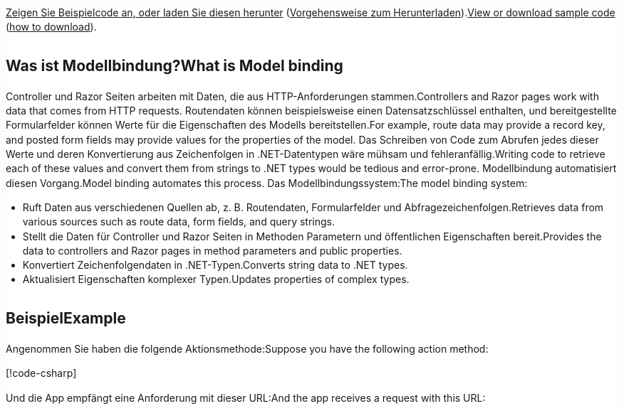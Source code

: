 <span data-ttu-id="f6dd9-377">[Zeigen Sie Beispielcode an, oder laden Sie diesen herunter](https://github.com/dotnet/AspNetCore.Docs/tree/master/aspnetcore/mvc/models/model-binding/samples) ([Vorgehensweise zum Herunterladen](xref:index#how-to-download-a-sample)).</span><span class="sxs-lookup"><span data-stu-id="f6dd9-377">[View or download sample code](https://github.com/dotnet/AspNetCore.Docs/tree/master/aspnetcore/mvc/models/model-binding/samples) ([how to download](xref:index#how-to-download-a-sample)).</span></span>

## <a name="what-is-model-binding"></a><span data-ttu-id="f6dd9-378">Was ist Modellbindung?</span><span class="sxs-lookup"><span data-stu-id="f6dd9-378">What is Model binding</span></span>

<span data-ttu-id="f6dd9-379">Controller und Razor Seiten arbeiten mit Daten, die aus HTTP-Anforderungen stammen.</span><span class="sxs-lookup"><span data-stu-id="f6dd9-379">Controllers and Razor pages work with data that comes from HTTP requests.</span></span> <span data-ttu-id="f6dd9-380">Routendaten können beispielsweise einen Datensatzschlüssel enthalten, und bereitgestellte Formularfelder können Werte für die Eigenschaften des Modells bereitstellen.</span><span class="sxs-lookup"><span data-stu-id="f6dd9-380">For example, route data may provide a record key, and posted form fields may provide values for the properties of the model.</span></span> <span data-ttu-id="f6dd9-381">Das Schreiben von Code zum Abrufen jedes dieser Werte und deren Konvertierung aus Zeichenfolgen in .NET-Datentypen wäre mühsam und fehleranfällig.</span><span class="sxs-lookup"><span data-stu-id="f6dd9-381">Writing code to retrieve each of these values and convert them from strings to .NET types would be tedious and error-prone.</span></span> <span data-ttu-id="f6dd9-382">Modellbindung automatisiert diesen Vorgang.</span><span class="sxs-lookup"><span data-stu-id="f6dd9-382">Model binding automates this process.</span></span> <span data-ttu-id="f6dd9-383">Das Modellbindungssystem:</span><span class="sxs-lookup"><span data-stu-id="f6dd9-383">The model binding system:</span></span>

* <span data-ttu-id="f6dd9-384">Ruft Daten aus verschiedenen Quellen ab, z. B. Routendaten, Formularfelder und Abfragezeichenfolgen.</span><span class="sxs-lookup"><span data-stu-id="f6dd9-384">Retrieves data from various sources such as route data, form fields, and query strings.</span></span>
* <span data-ttu-id="f6dd9-385">Stellt die Daten für Controller und Razor Seiten in Methoden Parametern und öffentlichen Eigenschaften bereit.</span><span class="sxs-lookup"><span data-stu-id="f6dd9-385">Provides the data to controllers and Razor pages in method parameters and public properties.</span></span>
* <span data-ttu-id="f6dd9-386">Konvertiert Zeichenfolgendaten in .NET-Typen.</span><span class="sxs-lookup"><span data-stu-id="f6dd9-386">Converts string data to .NET types.</span></span>
* <span data-ttu-id="f6dd9-387">Aktualisiert Eigenschaften komplexer Typen.</span><span class="sxs-lookup"><span data-stu-id="f6dd9-387">Updates properties of complex types.</span></span>

## <a name="example"></a><span data-ttu-id="f6dd9-388">Beispiel</span><span class="sxs-lookup"><span data-stu-id="f6dd9-388">Example</span></span>

<span data-ttu-id="f6dd9-389">Angenommen Sie haben die folgende Aktionsmethode:</span><span class="sxs-lookup"><span data-stu-id="f6dd9-389">Suppose you have the following action method:</span></span>

[!code-csharp[](model-binding/samples/2.x/ModelBindingSample/Controllers/PetsController.cs?name=snippet_DogsOnly)]

<span data-ttu-id="f6dd9-390">Und die App empfängt eine Anforderung mit dieser URL:</span><span class="sxs-lookup"><span data-stu-id="f6dd9-390">And the app receives a request with this URL:</span></span>
